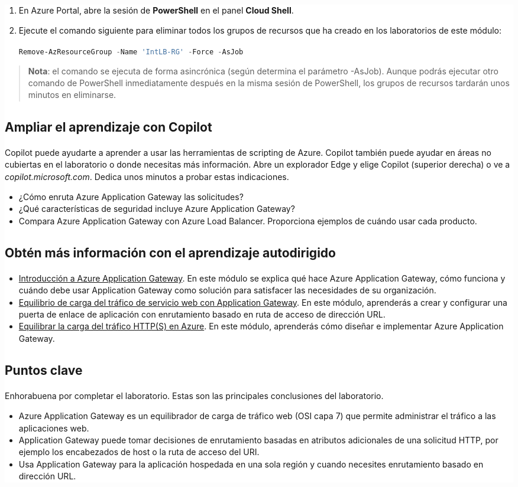 1. En Azure Portal, abre la sesión de **PowerShell** en el panel **Cloud Shell**.

1. Ejecute el comando siguiente para eliminar todos los grupos de recursos que ha creado en los laboratorios de este módulo:

   ```powershell
   Remove-AzResourceGroup -Name 'IntLB-RG' -Force -AsJob
   ```

>**Nota**: el comando se ejecuta de forma asincrónica (según determina el parámetro -AsJob). Aunque podrás ejecutar otro comando de PowerShell inmediatamente después en la misma sesión de PowerShell, los grupos de recursos tardarán unos minutos en eliminarse.

## Ampliar el aprendizaje con Copilot

Copilot puede ayudarte a aprender a usar las herramientas de scripting de Azure. Copilot también puede ayudar en áreas no cubiertas en el laboratorio o donde necesitas más información. Abre un explorador Edge y elige Copilot (superior derecha) o ve a *copilot.microsoft.com*. Dedica unos minutos a probar estas indicaciones.
+ ¿Cómo enruta Azure Application Gateway las solicitudes?
+ ¿Qué características de seguridad incluye Azure Application Gateway?
+ Compara Azure Application Gateway con Azure Load Balancer. Proporciona ejemplos de cuándo usar cada producto.


## Obtén más información con el aprendizaje autodirigido

+ [Introducción a Azure Application Gateway](https://learn.microsoft.com/training/modules/intro-to-azure-application-gateway/). En este módulo se explica qué hace Azure Application Gateway, cómo funciona y cuándo debe usar Application Gateway como solución para satisfacer las necesidades de su organización.
+ [Equilibrio de carga del tráfico de servicio web con Application Gateway](https://learn.microsoft.com/training/modules/load-balancing-https-traffic-azure/). En este módulo, aprenderás a crear y configurar una puerta de enlace de aplicación con enrutamiento basado en ruta de acceso de dirección URL.
+ [Equilibrar la carga del tráfico HTTP(S) en Azure](https://learn.microsoft.com/training/modules/load-balancing-https-traffic-azure/). En este módulo, aprenderás cómo diseñar e implementar Azure Application Gateway.

## Puntos clave

Enhorabuena por completar el laboratorio. Estas son las principales conclusiones del laboratorio. 
+ Azure Application Gateway es un equilibrador de carga de tráfico web (OSI capa 7) que permite administrar el tráfico a las aplicaciones web.
+ Application Gateway puede tomar decisiones de enrutamiento basadas en atributos adicionales de una solicitud HTTP, por ejemplo los encabezados de host o la ruta de acceso del URI.
+ Usa Application Gateway para la aplicación hospedada en una sola región y cuando necesites enrutamiento basado en dirección URL. 
